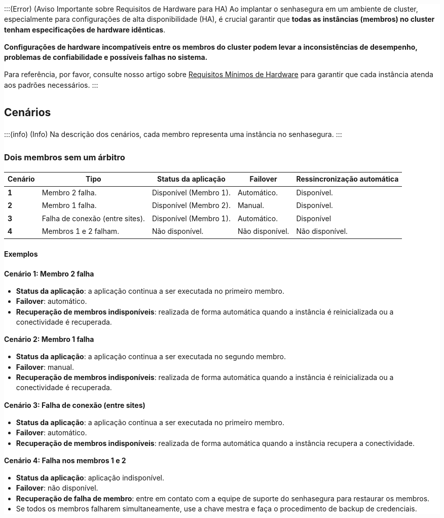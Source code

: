 :::(Error) (Aviso Importante sobre Requisitos de Hardware para HA)
Ao implantar o senhasegura em um ambiente de cluster, especialmente para configurações de alta disponibilidade (HA), é crucial garantir que **todas as instâncias (membros) no cluster tenham especificações de hardware idênticas**.

**Configurações de hardware incompatíveis entre os membros do cluster podem levar a inconsistências de desempenho, problemas de confiabilidade e possíveis falhas no sistema.**

Para referência, por favor, consulte nosso artigo sobre [Requisitos Mínimos de Hardware](#) para garantir que cada instância atenda aos padrões necessários.
:::

## Cenários
:::(info) (Info)
Na descrição dos cenários, cada membro representa uma instância no senhasegura.
:::
### Dois membros sem um árbitro

| Cenário | Tipo                        | Status da aplicação             | Failover | Ressincronização automática |
|---------|-----------------------------|-----------------------------------|----------|-----------------------------|
| **1**       | Membro 2 falha.              | Disponível (Membro 1).            | Automático. | Disponível.               |
| **2**       | Membro 1 falha.             | Disponível (Membro 2).            | Manual.   | Disponível.                |
| **3**       | Falha de conexão (entre sites). | Disponível (Membro 1).          | Automático. | Disponível                |
| **4**       | Membros 1 e 2 falham.         | Não disponível.                   | Não disponível. | Não disponível.       |

#### Exemplos
**Cenário 1: Membro 2 falha**

* **Status da aplicação**: a aplicação continua a ser executada no primeiro membro.
* **Failover**: automático.
* **Recuperação de membros indisponíveis**: realizada de forma automática quando a instância é reinicializada ou a conectividade  é recuperada.

**Cenário 2: Membro 1 falha**

* **Status da aplicação**: a aplicação continua a ser executada no segundo membro.
* **Failover**: manual.
* **Recuperação de membros indisponíveis**: realizada de forma automática quando a instância é reinicializada ou a conectividade  é recuperada.


**Cenário 3: Falha de conexão (entre sites)**

* **Status da aplicação**: a aplicação continua a ser executada no primeiro membro.
* **Failover**: automático.
* **Recuperação de membros indisponíveis**: realizada de forma automática quando a instância recupera a conectividade.

**Cenário 4: Falha nos membros 1 e 2**

* **Status da aplicação**: aplicação indisponível.
* **Failover**: não disponível.
* **Recuperação de falha de membro**: entre em contato com a equipe de suporte do senhasegura para restaurar os membros.
* Se todos os membros falharem simultaneamente, use a chave mestra e faça o procedimento de backup de credenciais.
